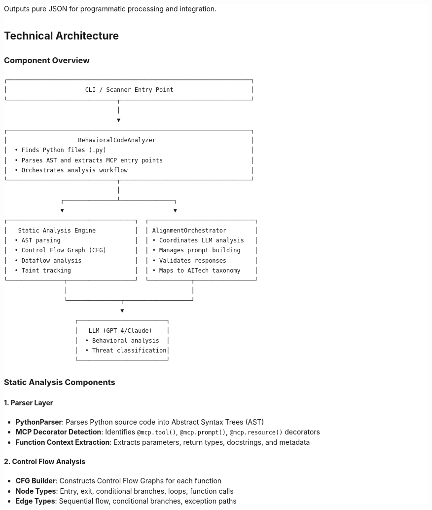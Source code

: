 Outputs pure JSON for programmatic processing and integration.

## Technical Architecture

### Component Overview

```
┌─────────────────────────────────────────────────────────────────────┐
│                      CLI / Scanner Entry Point                      │
└───────────────────────────────┬─────────────────────────────────────┘
                                │
                                ▼
┌─────────────────────────────────────────────────────────────────────┐
│                    BehavioralCodeAnalyzer                           │
│  • Finds Python files (.py)                                         │
│  • Parses AST and extracts MCP entry points                         │
│  • Orchestrates analysis workflow                                   │
└───────────────────────────────┬─────────────────────────────────────┘
                                │
                ┌───────────────┴───────────────┐
                ▼                               ▼
┌────────────────────────────────────┐  ┌──────────────────────────────┐
│   Static Analysis Engine           │  │ AlignmentOrchestrator        │
│  • AST parsing                     │  │ • Coordinates LLM analysis   │
│  • Control Flow Graph (CFG)        │  │ • Manages prompt building    │
│  • Dataflow analysis               │  │ • Validates responses        │
│  • Taint tracking                  │  │ • Maps to AITech taxonomy    │
└────────────────┬───────────────────┘  └────────────┬─────────────────┘
                 │                                   │
                 └───────────────┬───────────────────┘
                                 ▼
                    ┌─────────────────────────┐
                    │   LLM (GPT-4/Claude)    │
                    │  • Behavioral analysis  │
                    │  • Threat classification│
                    └─────────────────────────┘
```

### Static Analysis Components

#### 1. Parser Layer

- **PythonParser**: Parses Python source code into Abstract Syntax Trees (AST)
- **MCP Decorator Detection**: Identifies `@mcp.tool()`, `@mcp.prompt()`, `@mcp.resource()` decorators
- **Function Context Extraction**: Extracts parameters, return types, docstrings, and metadata

#### 2. Control Flow Analysis

- **CFG Builder**: Constructs Control Flow Graphs for each function
- **Node Types**: Entry, exit, conditional branches, loops, function calls
- **Edge Types**: Sequential flow, conditional branches, exception paths
